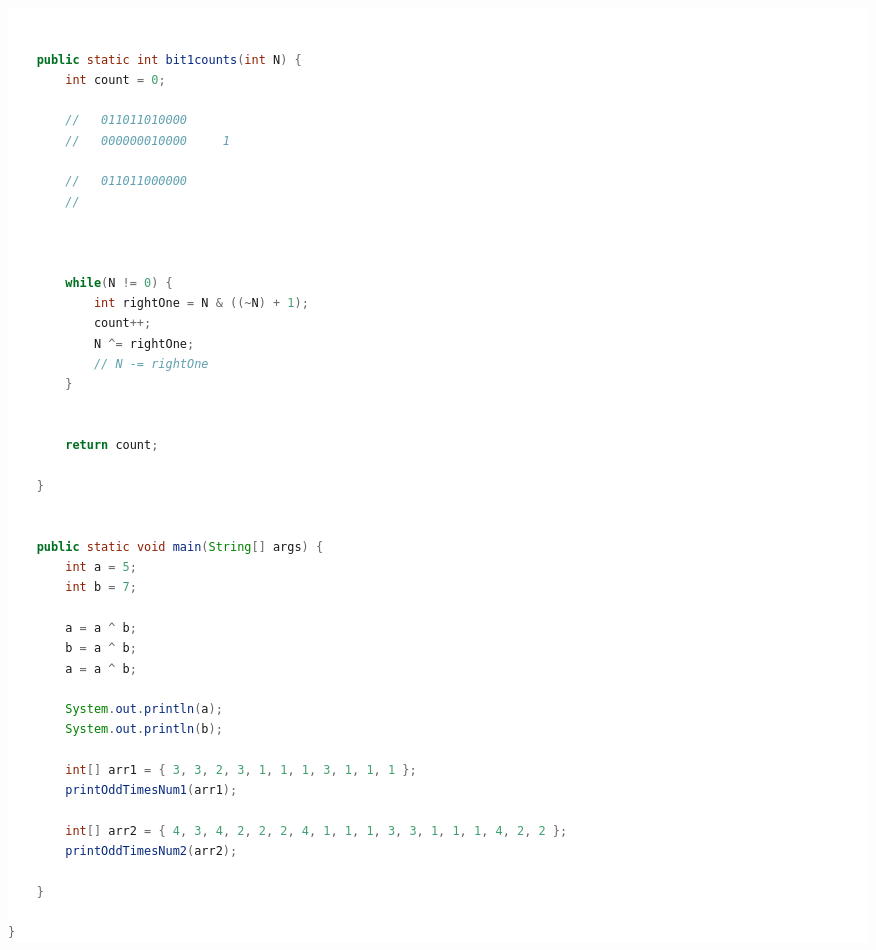 ```Java

	
	public static int bit1counts(int N) {
		int count = 0;
		
		//   011011010000
		//   000000010000     1
		
		//   011011000000
		// 
		
		
		
		while(N != 0) {
			int rightOne = N & ((~N) + 1);
			count++;
			N ^= rightOne;
			// N -= rightOne
		}
		
		
		return count;
		
	}
	
	
	public static void main(String[] args) {
		int a = 5;
		int b = 7;

		a = a ^ b;
		b = a ^ b;
		a = a ^ b;

		System.out.println(a);
		System.out.println(b);

		int[] arr1 = { 3, 3, 2, 3, 1, 1, 1, 3, 1, 1, 1 };
		printOddTimesNum1(arr1);

		int[] arr2 = { 4, 3, 4, 2, 2, 2, 4, 1, 1, 1, 3, 3, 1, 1, 1, 4, 2, 2 };
		printOddTimesNum2(arr2);

	}

}
```
